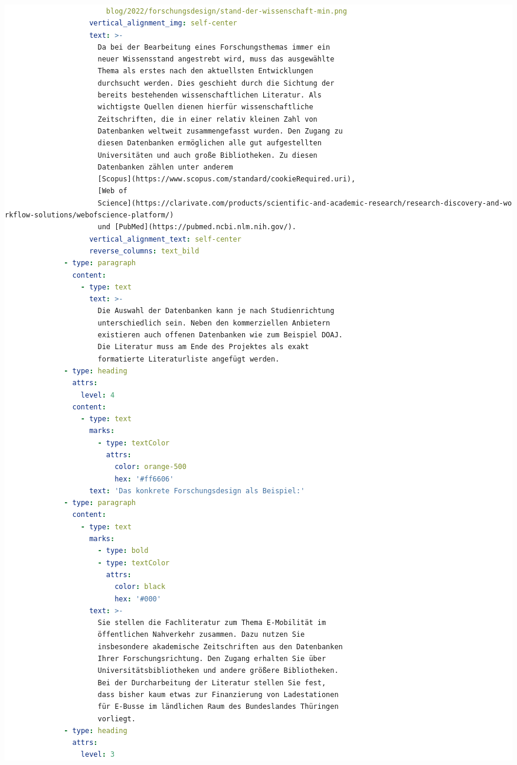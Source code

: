 ```yaml
                        blog/2022/forschungsdesign/stand-der-wissenschaft-min.png
                    vertical_alignment_img: self-center
                    text: >-
                      Da bei der Bearbeitung eines Forschungsthemas immer ein
                      neuer Wissensstand angestrebt wird, muss das ausgewählte
                      Thema als erstes nach den aktuellsten Entwicklungen
                      durchsucht werden. Dies geschieht durch die Sichtung der
                      bereits bestehenden wissenschaftlichen Literatur. Als
                      wichtigste Quellen dienen hierfür wissenschaftliche
                      Zeitschriften, die in einer relativ kleinen Zahl von
                      Datenbanken weltweit zusammengefasst wurden. Den Zugang zu
                      diesen Datenbanken ermöglichen alle gut aufgestellten
                      Universitäten und auch große Bibliotheken. Zu diesen
                      Datenbanken zählen unter anderem
                      [Scopus](https://www.scopus.com/standard/cookieRequired.uri),
                      [Web of
                      Science](https://clarivate.com/products/scientific-and-academic-research/research-discovery-and-workflow-solutions/webofscience-platform/)
                      und [PubMed](https://pubmed.ncbi.nlm.nih.gov/). 
                    vertical_alignment_text: self-center
                    reverse_columns: text_bild
              - type: paragraph
                content:
                  - type: text
                    text: >-
                      Die Auswahl der Datenbanken kann je nach Studienrichtung
                      unterschiedlich sein. Neben den kommerziellen Anbietern
                      existieren auch offenen Datenbanken wie zum Beispiel DOAJ.
                      Die Literatur muss am Ende des Projektes als exakt
                      formatierte Literaturliste angefügt werden.
              - type: heading
                attrs:
                  level: 4
                content:
                  - type: text
                    marks:
                      - type: textColor
                        attrs:
                          color: orange-500
                          hex: '#ff6606'
                    text: 'Das konkrete Forschungsdesign als Beispiel:'
              - type: paragraph
                content:
                  - type: text
                    marks:
                      - type: bold
                      - type: textColor
                        attrs:
                          color: black
                          hex: '#000'
                    text: >-
                      Sie stellen die Fachliteratur zum Thema E-Mobilität im
                      öffentlichen Nahverkehr zusammen. Dazu nutzen Sie
                      insbesondere akademische Zeitschriften aus den Datenbanken
                      Ihrer Forschungsrichtung. Den Zugang erhalten Sie über
                      Universitätsbibliotheken und andere größere Bibliotheken.
                      Bei der Durcharbeitung der Literatur stellen Sie fest,
                      dass bisher kaum etwas zur Finanzierung von Ladestationen
                      für E-Busse im ländlichen Raum des Bundeslandes Thüringen
                      vorliegt.
              - type: heading
                attrs:
                  level: 3
```